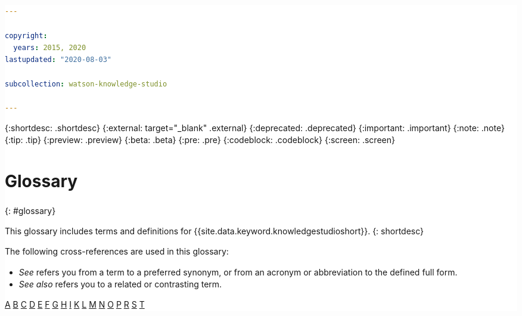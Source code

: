 ```yaml
---

copyright:
  years: 2015, 2020
lastupdated: "2020-08-03"

subcollection: watson-knowledge-studio

---
```


{:shortdesc: .shortdesc}
{:external: target="_blank" .external}
{:deprecated: .deprecated}
{:important: .important}
{:note: .note}
{:tip: .tip}
{:preview: .preview}
{:beta: .beta}
{:pre: .pre}
{:codeblock: .codeblock}
{:screen: .screen}

# Glossary
{: #glossary}

This glossary includes terms and definitions for {{site.data.keyword.knowledgestudioshort}}.
{: shortdesc}

The following cross-references are used in this glossary:

- *See* refers you from a term to a preferred synonym, or from an acronym or abbreviation to the defined full form.
- *See also* refers you to a related or contrasting term.

[A](/docs/watson-knowledge-studio?topic=watson-knowledge-studio-glossary#gloss_A) [B](/docs/watson-knowledge-studio?topic=watson-knowledge-studio-glossary#gloss_B) [C](/docs/watson-knowledge-studio?topic=watson-knowledge-studio-glossary#gloss_C) [D](/docs/watson-knowledge-studio?topic=watson-knowledge-studio-glossary#gloss_D) [E](/docs/watson-knowledge-studio?topic=watson-knowledge-studio-glossary#gloss_E) [F](/docs/watson-knowledge-studio?topic=watson-knowledge-studio-glossary#gloss_F) [G](/docs/watson-knowledge-studio?topic=watson-knowledge-studio-glossary#gloss_G) [H](/docs/watson-knowledge-studio?topic=watson-knowledge-studio-glossary#gloss_H) [I](/docs/watson-knowledge-studio?topic=watson-knowledge-studio-glossary#gloss_I) [K](/docs/watson-knowledge-studio?topic=watson-knowledge-studio-glossary#gloss_K) [L](/docs/watson-knowledge-studio?topic=watson-knowledge-studio-glossary#gloss_L) [M](/docs/watson-knowledge-studio?topic=watson-knowledge-studio-glossary#gloss_M) [N](/docs/watson-knowledge-studio?topic=watson-knowledge-studio-glossary#gloss_N) [O](/docs/watson-knowledge-studio?topic=watson-knowledge-studio-glossary#gloss_O) [P](/docs/watson-knowledge-studio?topic=watson-knowledge-studio-glossary#gloss_P) [R](/docs/watson-knowledge-studio?topic=watson-knowledge-studio-glossary#gloss_R) [S](/docs/watson-knowledge-studio?topic=watson-knowledge-studio-glossary#gloss_S) [T](/docs/watson-knowledge-studio?topic=watson-knowledge-studio-glossary#gloss_T)

